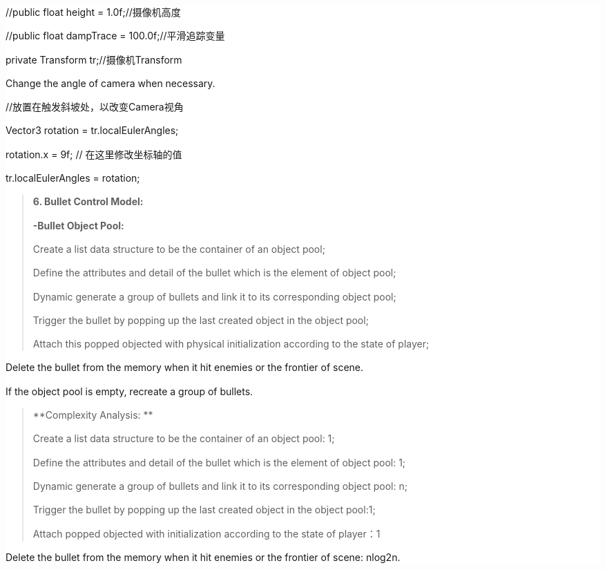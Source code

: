 //public float height = 1.0f;//摄像机高度

//public float dampTrace = 100.0f;//平滑追踪变量

private Transform tr;//摄像机Transform

Change the angle of camera when necessary.

//放置在触发斜坡处，以改变Camera视角

Vector3 rotation = tr.localEulerAngles;

rotation.x = 9f; // 在这里修改坐标轴的值

tr.localEulerAngles = rotation;

> **6. Bullet Control Model:**
>
> **-Bullet Object Pool:**
>
> Create a list data structure to be the container of an object pool;
>
> Define the attributes and detail of the bullet which is the element of
> object pool;
>
> Dynamic generate a group of bullets and link it to its corresponding
> object pool;
>
> Trigger the bullet by popping up the last created object in the object
> pool;
>
> Attach this popped objected with physical initialization according to
> the state of player;

Delete the bullet from the memory when it hit enemies or the frontier of
scene.

If the object pool is empty, recreate a group of bullets.

> **Complexity Analysis: **
>
> Create a list data structure to be the container of an object pool: 1;
>
> Define the attributes and detail of the bullet which is the element of
> object pool: 1;
>
> Dynamic generate a group of bullets and link it to its corresponding
> object pool: n;
>
> Trigger the bullet by popping up the last created object in the object
> pool:1;
>
> Attach popped objected with initialization according to the state of
> player：1

Delete the bullet from the memory when it hit enemies or the frontier of
scene: nlog2n.
